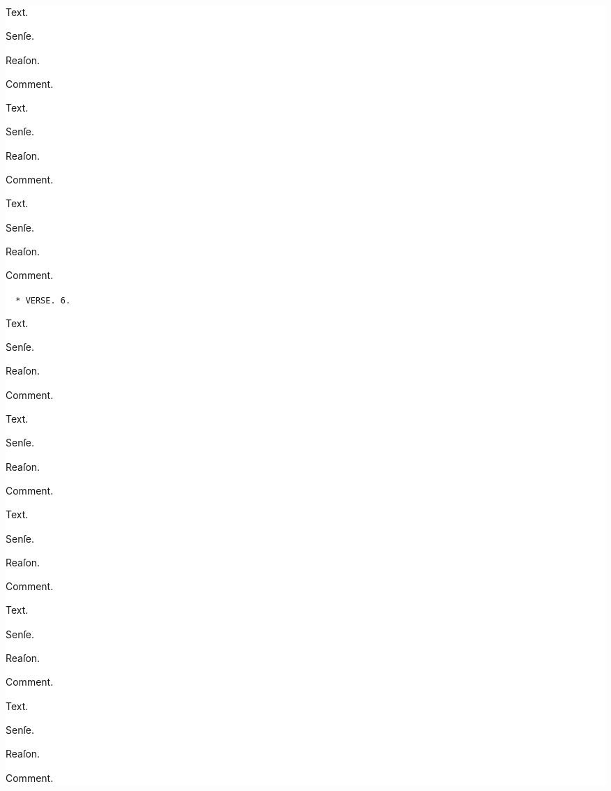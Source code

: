Text.

Senſe.

Reaſon.

Comment.

Text.

Senſe.

Reaſon.

Comment.

Text.

Senſe.

Reaſon.

Comment.

      * VERSE. 6.

Text.

Senſe.

Reaſon.

Comment.

Text.

Senſe.

Reaſon.

Comment.

Text.

Senſe.

Reaſon.

Comment.

Text.

Senſe.

Reaſon.

Comment.

Text.

Senſe.

Reaſon.

Comment.
